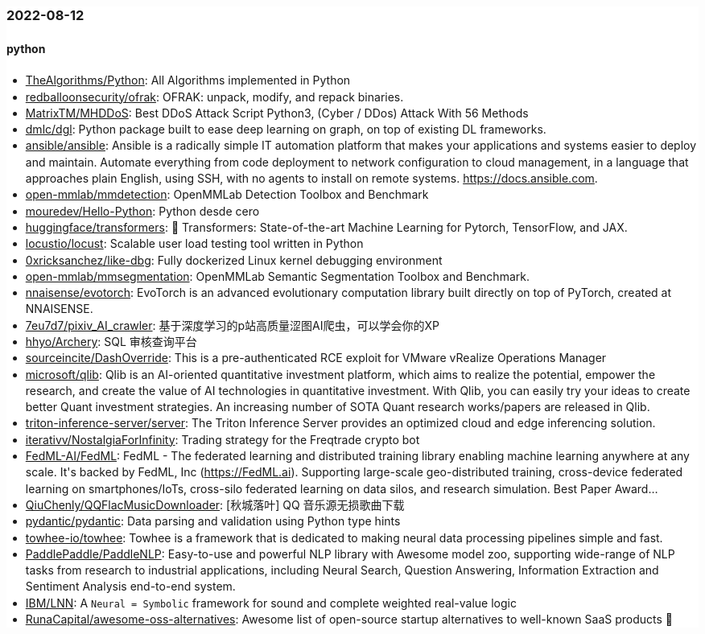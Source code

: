 ### 2022-08-12

#### python
* [TheAlgorithms/Python](https://github.com/TheAlgorithms/Python): All Algorithms implemented in Python
* [redballoonsecurity/ofrak](https://github.com/redballoonsecurity/ofrak): OFRAK: unpack, modify, and repack binaries.
* [MatrixTM/MHDDoS](https://github.com/MatrixTM/MHDDoS): Best DDoS Attack Script Python3, (Cyber / DDos) Attack With 56 Methods
* [dmlc/dgl](https://github.com/dmlc/dgl): Python package built to ease deep learning on graph, on top of existing DL frameworks.
* [ansible/ansible](https://github.com/ansible/ansible): Ansible is a radically simple IT automation platform that makes your applications and systems easier to deploy and maintain. Automate everything from code deployment to network configuration to cloud management, in a language that approaches plain English, using SSH, with no agents to install on remote systems. https://docs.ansible.com.
* [open-mmlab/mmdetection](https://github.com/open-mmlab/mmdetection): OpenMMLab Detection Toolbox and Benchmark
* [mouredev/Hello-Python](https://github.com/mouredev/Hello-Python): Python desde cero
* [huggingface/transformers](https://github.com/huggingface/transformers): 🤗 Transformers: State-of-the-art Machine Learning for Pytorch, TensorFlow, and JAX.
* [locustio/locust](https://github.com/locustio/locust): Scalable user load testing tool written in Python
* [0xricksanchez/like-dbg](https://github.com/0xricksanchez/like-dbg): Fully dockerized Linux kernel debugging environment
* [open-mmlab/mmsegmentation](https://github.com/open-mmlab/mmsegmentation): OpenMMLab Semantic Segmentation Toolbox and Benchmark.
* [nnaisense/evotorch](https://github.com/nnaisense/evotorch): EvoTorch is an advanced evolutionary computation library built directly on top of PyTorch, created at NNAISENSE.
* [7eu7d7/pixiv_AI_crawler](https://github.com/7eu7d7/pixiv_AI_crawler): 基于深度学习的p站高质量涩图AI爬虫，可以学会你的XP
* [hhyo/Archery](https://github.com/hhyo/Archery): SQL 审核查询平台
* [sourceincite/DashOverride](https://github.com/sourceincite/DashOverride): This is a pre-authenticated RCE exploit for VMware vRealize Operations Manager
* [microsoft/qlib](https://github.com/microsoft/qlib): Qlib is an AI-oriented quantitative investment platform, which aims to realize the potential, empower the research, and create the value of AI technologies in quantitative investment. With Qlib, you can easily try your ideas to create better Quant investment strategies. An increasing number of SOTA Quant research works/papers are released in Qlib.
* [triton-inference-server/server](https://github.com/triton-inference-server/server): The Triton Inference Server provides an optimized cloud and edge inferencing solution.
* [iterativv/NostalgiaForInfinity](https://github.com/iterativv/NostalgiaForInfinity): Trading strategy for the Freqtrade crypto bot
* [FedML-AI/FedML](https://github.com/FedML-AI/FedML): FedML - The federated learning and distributed training library enabling machine learning anywhere at any scale. It's backed by FedML, Inc (https://FedML.ai). Supporting large-scale geo-distributed training, cross-device federated learning on smartphones/IoTs, cross-silo federated learning on data silos, and research simulation. Best Paper Award…
* [QiuChenly/QQFlacMusicDownloader](https://github.com/QiuChenly/QQFlacMusicDownloader): [秋城落叶] QQ 音乐源无损歌曲下载
* [pydantic/pydantic](https://github.com/pydantic/pydantic): Data parsing and validation using Python type hints
* [towhee-io/towhee](https://github.com/towhee-io/towhee): Towhee is a framework that is dedicated to making neural data processing pipelines simple and fast.
* [PaddlePaddle/PaddleNLP](https://github.com/PaddlePaddle/PaddleNLP): Easy-to-use and powerful NLP library with Awesome model zoo, supporting wide-range of NLP tasks from research to industrial applications, including Neural Search, Question Answering, Information Extraction and Sentiment Analysis end-to-end system.
* [IBM/LNN](https://github.com/IBM/LNN): A `Neural = Symbolic` framework for sound and complete weighted real-value logic
* [RunaCapital/awesome-oss-alternatives](https://github.com/RunaCapital/awesome-oss-alternatives): Awesome list of open-source startup alternatives to well-known SaaS products 🚀
